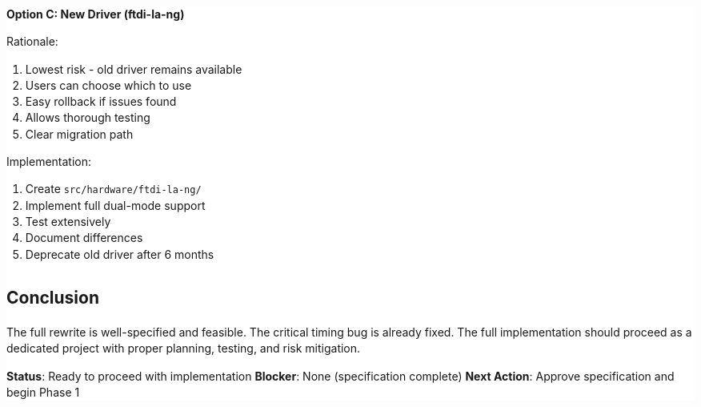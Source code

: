 **Option C: New Driver (ftdi-la-ng)**

Rationale:
1. Lowest risk - old driver remains available
2. Users can choose which to use
3. Easy rollback if issues found
4. Allows thorough testing
5. Clear migration path

Implementation:
1. Create `src/hardware/ftdi-la-ng/`
2. Implement full dual-mode support
3. Test extensively
4. Document differences
5. Deprecate old driver after 6 months

## Conclusion

The full rewrite is well-specified and feasible. The critical timing bug is already fixed. The full implementation should proceed as a dedicated project with proper planning, testing, and risk mitigation.

**Status**: Ready to proceed with implementation
**Blocker**: None (specification complete)
**Next Action**: Approve specification and begin Phase 1
